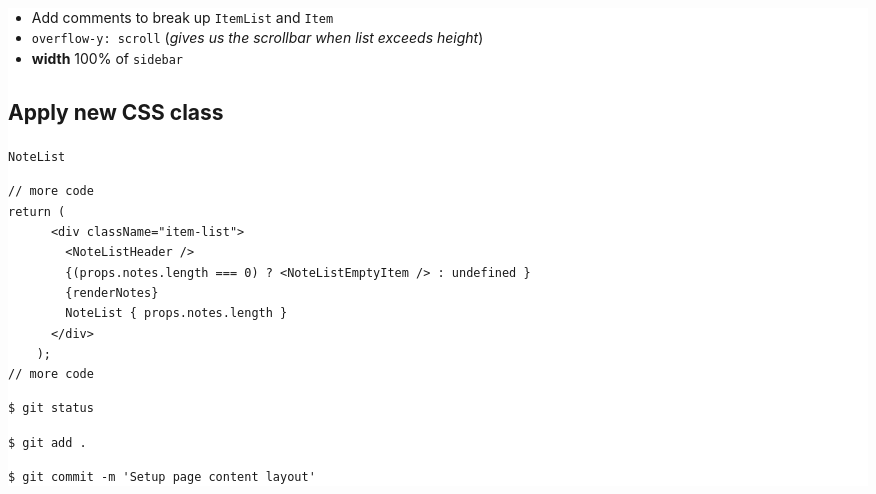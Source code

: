 * Add comments to break up `ItemList` and `Item`
* `overflow-y: scroll` (_gives us the scrollbar when list exceeds height_)
* **width** 100% of `sidebar`

## Apply new CSS class
`NoteList`

```
// more code
return (
      <div className="item-list">
        <NoteListHeader />
        {(props.notes.length === 0) ? <NoteListEmptyItem /> : undefined }
        {renderNotes}
        NoteList { props.notes.length }
      </div>
    );
// more code
```

`$ git status`

`$ git add .`

`$ git commit -m 'Setup page content layout'`
